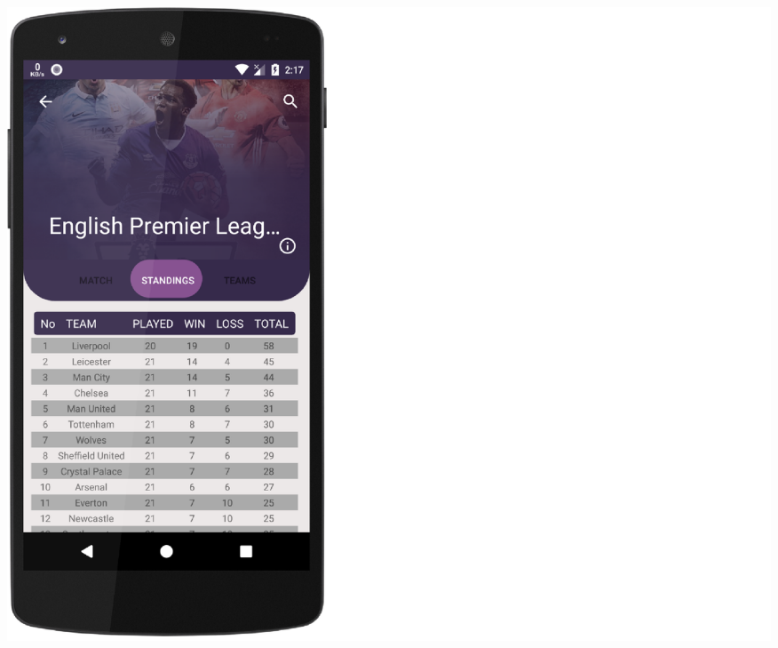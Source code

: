 <img src="https://raw.githubusercontent.com/Hendriyawan/FootballApp/master/ss/ss_3.png" width="360" />